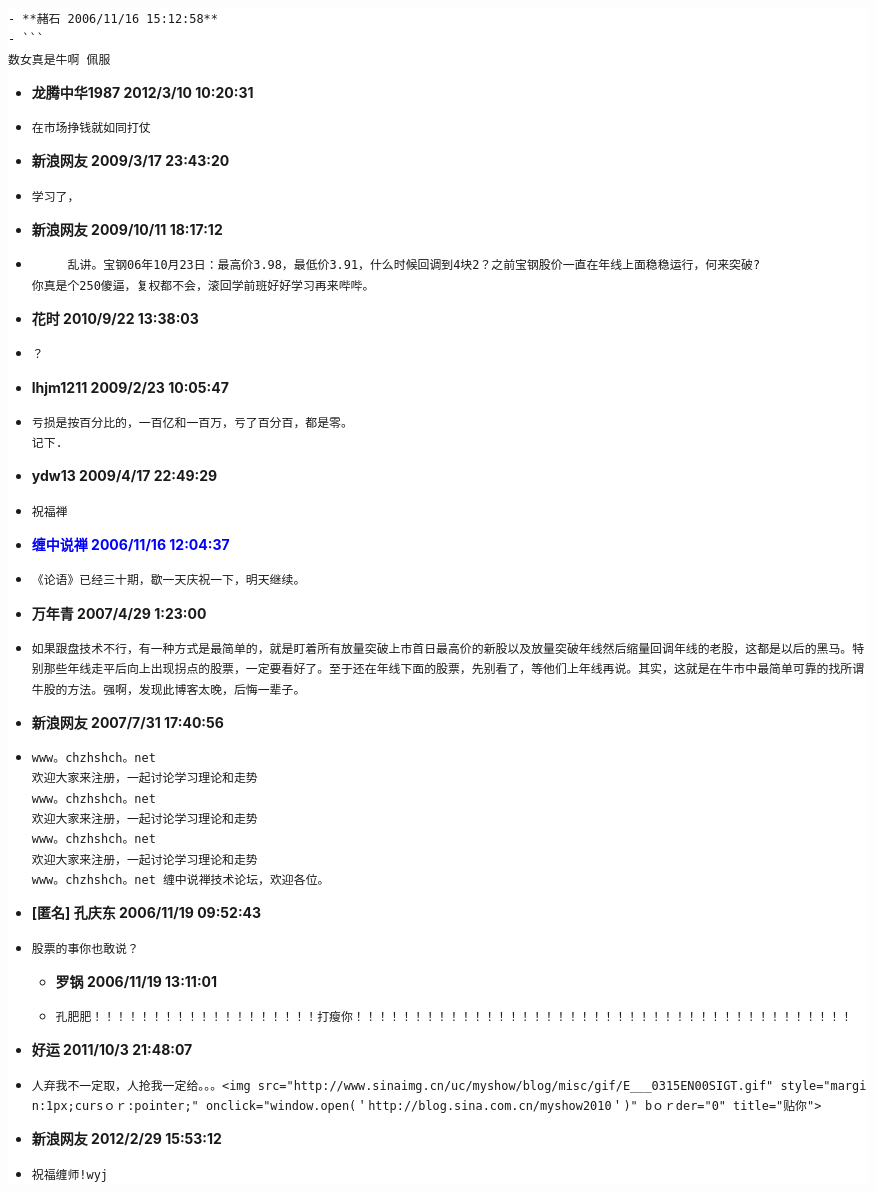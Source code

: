   ```
- **赭石 2006/11/16 15:12:58**
- ```
  数女真是牛啊 佩服
  ```
- **龙腾中华1987 2012/3/10 10:20:31**
- ```
  在市场挣钱就如同打仗
  ```
- **新浪网友 2009/3/17 23:43:20**
- ```
  学习了，
  ```
- **新浪网友 2009/10/11 18:17:12**
- ```
       乱讲。宝钢06年10月23日：最高价3.98，最低价3.91，什么时候回调到4块2？之前宝钢股价一直在年线上面稳稳运行，何来突破? 
  你真是个250傻逼，复权都不会，滚回学前班好好学习再来哔哔。
  ```
- **花时 2010/9/22 13:38:03**
- ```
  ？
  ```
- **lhjm1211 2009/2/23 10:05:47**
- ```
  亏损是按百分比的，一百亿和一百万，亏了百分百，都是零。
  记下.
  ```
- **ydw13 2009/4/17 22:49:29**
- ```
  祝福禅
  ```
- <font color='blue'>**缠中说禅 2006/11/16 12:04:37**</font>
- ```
  《论语》已经三十期，歇一天庆祝一下，明天继续。
  ```
- **万年青 2007/4/29 1:23:00**
- ```
  如果跟盘技术不行，有一种方式是最简单的，就是盯着所有放量突破上市首日最高价的新股以及放量突破年线然后缩量回调年线的老股，这都是以后的黑马。特别那些年线走平后向上出现拐点的股票，一定要看好了。至于还在年线下面的股票，先别看了，等他们上年线再说。其实，这就是在牛市中最简单可靠的找所谓牛股的方法。强啊，发现此博客太晚，后悔一辈子。
  ```
- **新浪网友 2007/7/31 17:40:56**
- ```
  www。chzhshch。net
  欢迎大家来注册，一起讨论学习理论和走势
  www。chzhshch。net
  欢迎大家来注册，一起讨论学习理论和走势
  www。chzhshch。net
  欢迎大家来注册，一起讨论学习理论和走势
  www。chzhshch。net 缠中说禅技术论坛，欢迎各位。
  ```
- **[匿名] 孔庆东  2006/11/19 09:52:43**
- ```
  股票的事你也敢说？ 
  ```
   - **罗锅 2006/11/19 13:11:01**
   - ```
     孔肥肥！！！！！！！！！！！！！！！！！！！打瘦你！！！！！！！！！！！！！！！！！！！！！！！！！！！！！！！！！！！！！！！！！！
     ```
- **好运 2011/10/3 21:48:07**
- ```
  人弃我不一定取，人抢我一定给。。。<img src="http://www.sinaimg.cn/uc/myshow/blog/misc/gif/E___0315EN00SIGT.gif" style="margin:1px;cursｏｒ:pointer;" onclick="window.open(＇http://blog.sina.com.cn/myshow2010＇)" bｏｒder="0" title="贴你">
  ```
- **新浪网友 2012/2/29 15:53:12**
- ```
  祝福缠师!wyj
  ```